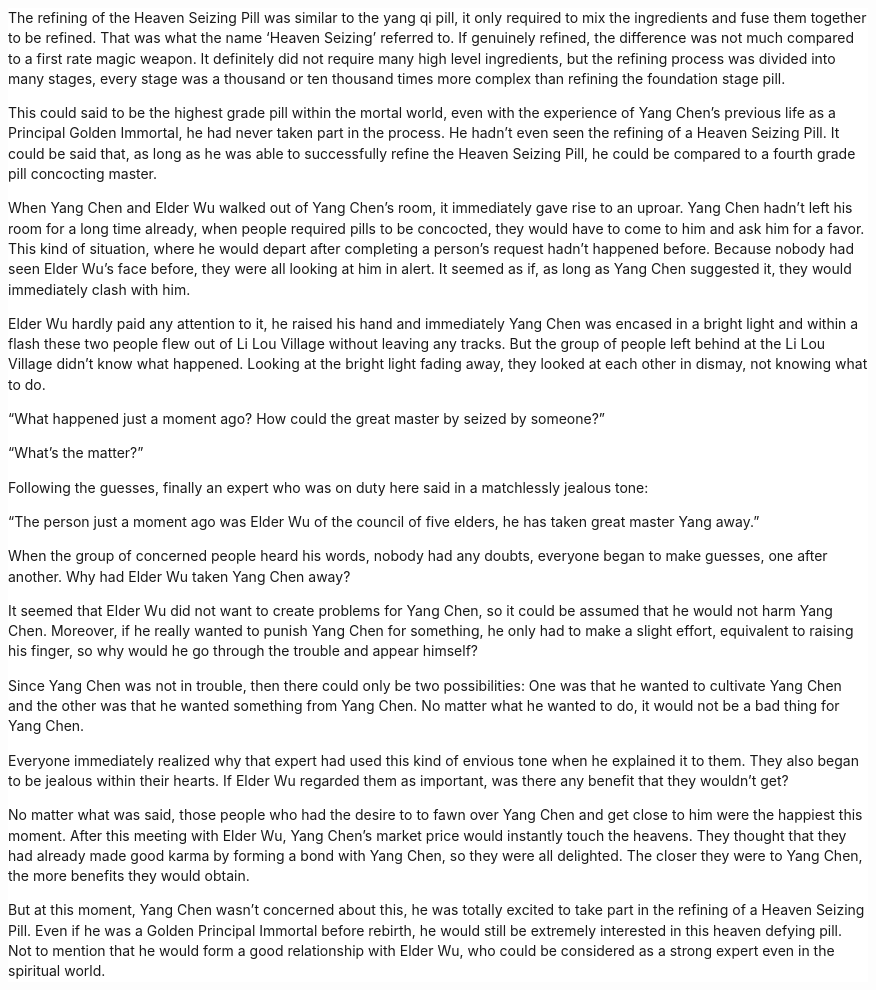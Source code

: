 The refining of the Heaven Seizing Pill was similar to the yang qi pill, it only required to mix the ingredients and fuse them together to be refined. That was what the name ‘Heaven Seizing’ referred to. If genuinely refined, the difference was not much compared to a first rate magic weapon. It definitely did not require many high level ingredients, but the refining process was divided into many stages, every stage was a thousand or ten thousand times more complex than refining the foundation stage pill.

This could said to be the highest grade pill within the mortal world, even with the experience of Yang Chen’s previous life as a Principal Golden Immortal, he had never taken part in the process. He hadn’t even seen the refining of a Heaven Seizing Pill. It could be said that, as long as he was able to successfully refine the Heaven Seizing Pill, he could be compared to a fourth grade pill concocting master.

When Yang Chen and Elder Wu walked out of Yang Chen’s room, it immediately gave rise to an uproar. Yang Chen hadn’t left his room for a long time already, when people required pills to be concocted, they would have to come to him and ask him for a favor. This kind of situation, where he would depart after completing a person’s request hadn’t happened before. Because nobody had seen Elder Wu’s face before, they were all looking at him in alert. It seemed as if, as long as Yang Chen suggested it, they would immediately clash with him.

Elder Wu hardly paid any attention to it, he raised his hand and immediately Yang Chen was encased in a bright light and within a flash these two people flew out of Li Lou Village without leaving any tracks. But the group of people left behind at the Li Lou Village didn’t know what happened. Looking at the bright light fading away, they looked at each other in dismay, not knowing what to do.

“What happened just a moment ago? How could the great master by seized by someone?”

“What’s the matter?”

Following the guesses, finally an expert who was on duty here said in a matchlessly jealous tone:

“The person just a moment ago was Elder Wu of the council of five elders, he has taken great master Yang away.”

When the group of concerned people heard his words, nobody had any doubts, everyone began to make guesses, one after another. Why had Elder Wu taken Yang Chen away?

It seemed that Elder Wu did not want to create problems for Yang Chen, so it could be assumed that he would not harm Yang Chen. Moreover, if he really wanted to punish Yang Chen for something, he only had to make a slight effort, equivalent to raising his finger, so why would he go through the trouble and appear himself?

Since Yang Chen was not in trouble, then there could only be two possibilities: One was that he wanted to cultivate Yang Chen and the other was that he wanted something from Yang Chen. No matter what he wanted to do, it would not be a bad thing for Yang Chen.

Everyone immediately realized why that expert had used this kind of envious tone when he explained it to them. They also began to be jealous within their hearts. If Elder Wu regarded them as important, was there any benefit that they wouldn’t get?

No matter what was said, those people who had the desire to to fawn over Yang Chen and get close to him were the happiest this moment. After this meeting with Elder Wu, Yang Chen’s market price would instantly touch the heavens. They thought that they had already made good karma by forming a bond with Yang Chen, so they were all delighted. The closer they were to Yang Chen, the more benefits they would obtain.

But at this moment, Yang Chen wasn’t concerned about this, he was totally excited to take part in the refining of a Heaven Seizing Pill. Even if he was a Golden Principal Immortal before rebirth, he would still be extremely interested in this heaven defying pill. Not to mention that he would form a good relationship with Elder Wu, who could be considered as a strong expert even in the spiritual world.
